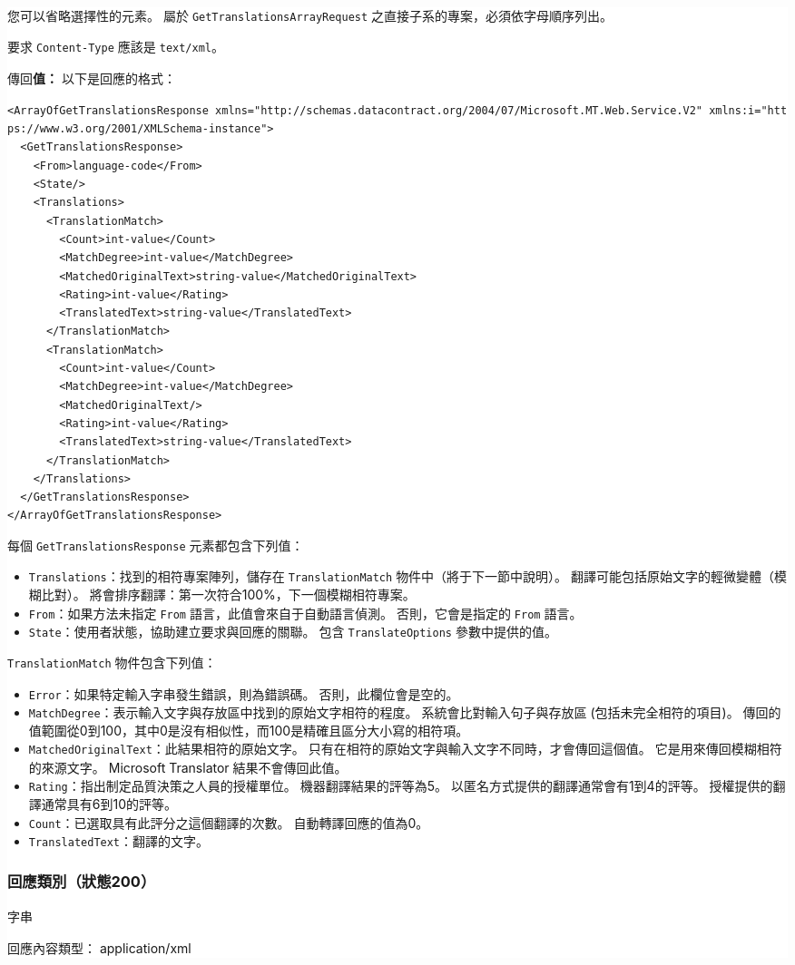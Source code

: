 您可以省略選擇性的元素。 屬於 `GetTranslationsArrayRequest` 之直接子系的專案，必須依字母順序列出。

要求 `Content-Type` 應該是 `text/xml`。

傳回**值：** 以下是回應的格式：

```
<ArrayOfGetTranslationsResponse xmlns="http://schemas.datacontract.org/2004/07/Microsoft.MT.Web.Service.V2" xmlns:i="https://www.w3.org/2001/XMLSchema-instance">
  <GetTranslationsResponse>
    <From>language-code</From>
    <State/>
    <Translations>
      <TranslationMatch>
        <Count>int-value</Count>
        <MatchDegree>int-value</MatchDegree>
        <MatchedOriginalText>string-value</MatchedOriginalText>
        <Rating>int-value</Rating>
        <TranslatedText>string-value</TranslatedText>
      </TranslationMatch>
      <TranslationMatch>
        <Count>int-value</Count>
        <MatchDegree>int-value</MatchDegree>
        <MatchedOriginalText/>
        <Rating>int-value</Rating>
        <TranslatedText>string-value</TranslatedText>
      </TranslationMatch>
    </Translations>
  </GetTranslationsResponse>
</ArrayOfGetTranslationsResponse>
```

每個 `GetTranslationsResponse` 元素都包含下列值：

* `Translations`：找到的相符專案陣列，儲存在 `TranslationMatch` 物件中（將于下一節中說明）。 翻譯可能包括原始文字的輕微變體（模糊比對）。 將會排序翻譯：第一次符合100%，下一個模糊相符專案。
* `From`：如果方法未指定 `From` 語言，此值會來自于自動語言偵測。 否則，它會是指定的 `From` 語言。
* `State`：使用者狀態，協助建立要求與回應的關聯。 包含 `TranslateOptions` 參數中提供的值。

`TranslationMatch` 物件包含下列值：
* `Error`：如果特定輸入字串發生錯誤，則為錯誤碼。 否則，此欄位會是空的。
* `MatchDegree`：表示輸入文字與存放區中找到的原始文字相符的程度。 系統會比對輸入句子與存放區 (包括未完全相符的項目)。 傳回的值範圍從0到100，其中0是沒有相似性，而100是精確且區分大小寫的相符項。
* `MatchedOriginalText`：此結果相符的原始文字。 只有在相符的原始文字與輸入文字不同時，才會傳回這個值。 它是用來傳回模糊相符的來源文字。 Microsoft Translator 結果不會傳回此值。
* `Rating`：指出制定品質決策之人員的授權單位。 機器翻譯結果的評等為5。 以匿名方式提供的翻譯通常會有1到4的評等。 授權提供的翻譯通常具有6到10的評等。
* `Count`：已選取具有此評分之這個翻譯的次數。 自動轉譯回應的值為0。
* `TranslatedText`：翻譯的文字。


### <a name="response-class-status-200"></a>回應類別（狀態200）

字串

回應內容類型： application/xml
 